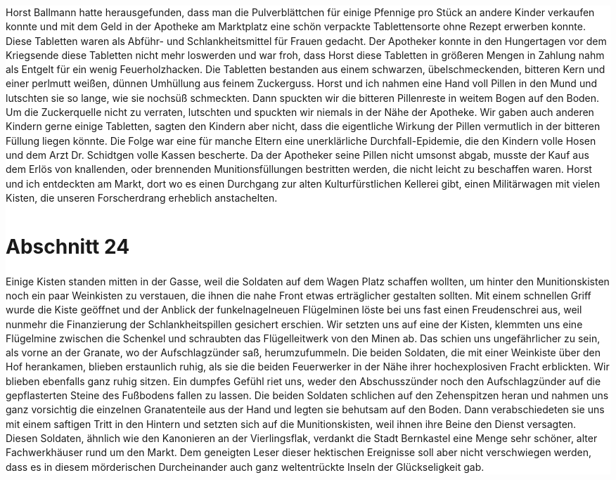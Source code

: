 Horst Ballmann hatte herausgefunden, dass man die Pulverblättchen für einige Pfennige pro Stück an andere Kinder verkaufen konnte und mit 
dem Geld in der Apotheke am Marktplatz eine schön verpackte Tablettensorte ohne Rezept erwerben konnte. Diese Tabletten waren
als Abführ- und Schlankheitsmittel für Frauen gedacht. Der Apotheker konnte in den Hungertagen vor dem Kriegsende diese Tabletten nicht 
mehr loswerden und war froh, dass Horst diese Tabletten in größeren Mengen in Zahlung nahm als Entgelt für ein wenig Feuerholzhacken.
Die Tabletten bestanden aus einem schwarzen, übelschmeckenden, bitteren Kern und einer perlmutt weißen, dünnen Umhüllung aus feinem Zuckerguss. 
Horst und ich nahmen eine Hand voll Pillen in den Mund und lutschten sie so lange, wie sie nochsüß schmeckten. 
Dann spuckten wir die bitteren Pillenreste in weitem Bogen auf den Boden. 
Um die Zuckerquelle nicht zu verraten, lutschten und spuckten wir niemals in der Nähe der Apotheke. Wir gaben auch anderen Kindern 
gerne einige Tabletten, sagten den Kindern aber nicht, dass die eigentliche Wirkung der Pillen vermutlich in der bitteren Füllung liegen könnte. 
Die Folge war eine für manche Eltern eine unerklärliche Durchfall-Epidemie, die den Kindern volle Hosen und dem Arzt Dr. Schidtgen volle Kassen bescherte. 
Da der Apotheker seine Pillen nicht umsonst abgab, musste der Kauf aus dem Erlös von knallenden, oder brennenden Munitionsfüllungen bestritten werden, 
die nicht leicht zu beschaffen waren.
Horst und ich entdeckten am Markt, dort wo es einen Durchgang zur alten Kulturfürstlichen Kellerei gibt, einen Militärwagen mit vielen Kisten, die unseren Forscherdrang erheblich anstachelten.

# Abschnitt 24
Einige Kisten standen mitten in der Gasse, weil die Soldaten auf dem Wagen Platz schaffen wollten, um hinter den Munitionskisten noch ein paar Weinkisten zu verstauen, 
die ihnen die nahe Front etwas erträglicher gestalten sollten. Mit einem schnellen Griff wurde die Kiste geöffnet und der Anblick der 
funkelnagelneuen Flügelminen löste bei uns fast einen Freudenschrei aus, weil nunmehr die Finanzierung der Schlankheitspillen gesichert erschien. 
Wir setzten uns auf eine der Kisten, klemmten uns eine Flügelmine zwischen die Schenkel und schraubten das Flügelleitwerk von den Minen ab. 
Das schien uns ungefährlicher zu sein, als vorne an der Granate, wo der Aufschlagzünder saß, herumzufummeln. Die beiden Soldaten, 
die mit einer Weinkiste über den Hof herankamen, blieben erstaunlich ruhig, als sie die beiden Feuerwerker in der Nähe ihrer hochexplosiven Fracht erblickten.
Wir blieben ebenfalls ganz ruhig sitzen. Ein dumpfes Gefühl riet uns, weder den Abschusszünder noch den Aufschlagzünder auf die gepflasterten 
Steine des Fußbodens fallen zu lassen. Die beiden Soldaten schlichen auf den Zehenspitzen heran und nahmen uns ganz vorsichtig die einzelnen Granatenteile 
aus der Hand und legten sie behutsam auf den Boden. Dann verabschiedeten sie uns mit einem saftigen Tritt in den Hintern und setzten sich auf die Munitionskisten,
weil ihnen ihre Beine den Dienst versagten. Diesen Soldaten, ähnlich wie den Kanonieren an der Vierlingsflak, verdankt die Stadt Bernkastel eine Menge sehr schöner, 
alter Fachwerkhäuser rund um den Markt. Dem geneigten Leser dieser hektischen Ereignisse soll aber nicht verschwiegen werden, dass es in diesem mörderischen Durcheinander auch ganz weltentrückte Inseln der Glückseligkeit gab.	 

